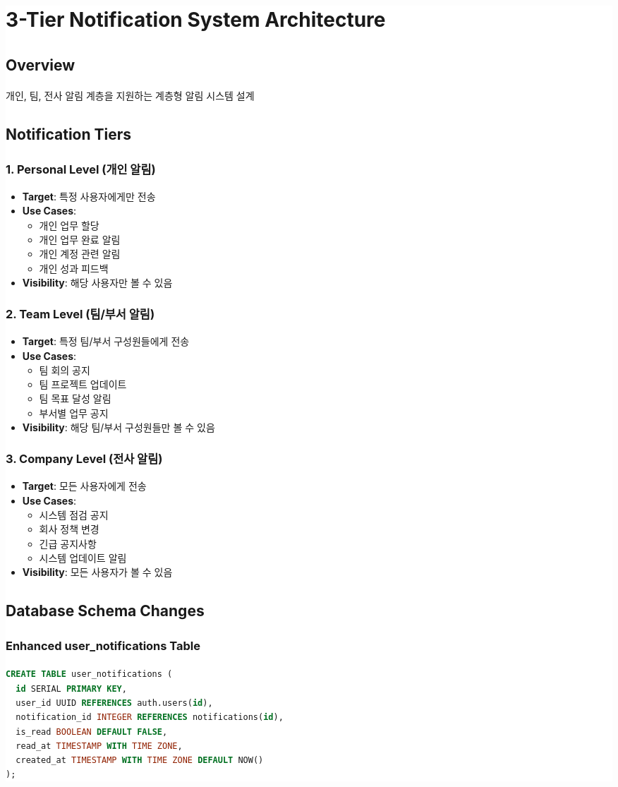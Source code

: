 # 3-Tier Notification System Architecture

## Overview
개인, 팀, 전사 알림 계층을 지원하는 계층형 알림 시스템 설계

## Notification Tiers

### 1. Personal Level (개인 알림)
- **Target**: 특정 사용자에게만 전송
- **Use Cases**:
  - 개인 업무 할당
  - 개인 업무 완료 알림
  - 개인 계정 관련 알림
  - 개인 성과 피드백
- **Visibility**: 해당 사용자만 볼 수 있음

### 2. Team Level (팀/부서 알림)
- **Target**: 특정 팀/부서 구성원들에게 전송
- **Use Cases**:
  - 팀 회의 공지
  - 팀 프로젝트 업데이트
  - 팀 목표 달성 알림
  - 부서별 업무 공지
- **Visibility**: 해당 팀/부서 구성원들만 볼 수 있음

### 3. Company Level (전사 알림)
- **Target**: 모든 사용자에게 전송
- **Use Cases**:
  - 시스템 점검 공지
  - 회사 정책 변경
  - 긴급 공지사항
  - 시스템 업데이트 알림
- **Visibility**: 모든 사용자가 볼 수 있음

## Database Schema Changes

### Enhanced user_notifications Table
```sql
CREATE TABLE user_notifications (
  id SERIAL PRIMARY KEY,
  user_id UUID REFERENCES auth.users(id),
  notification_id INTEGER REFERENCES notifications(id),
  is_read BOOLEAN DEFAULT FALSE,
  read_at TIMESTAMP WITH TIME ZONE,
  created_at TIMESTAMP WITH TIME ZONE DEFAULT NOW()
);
```
